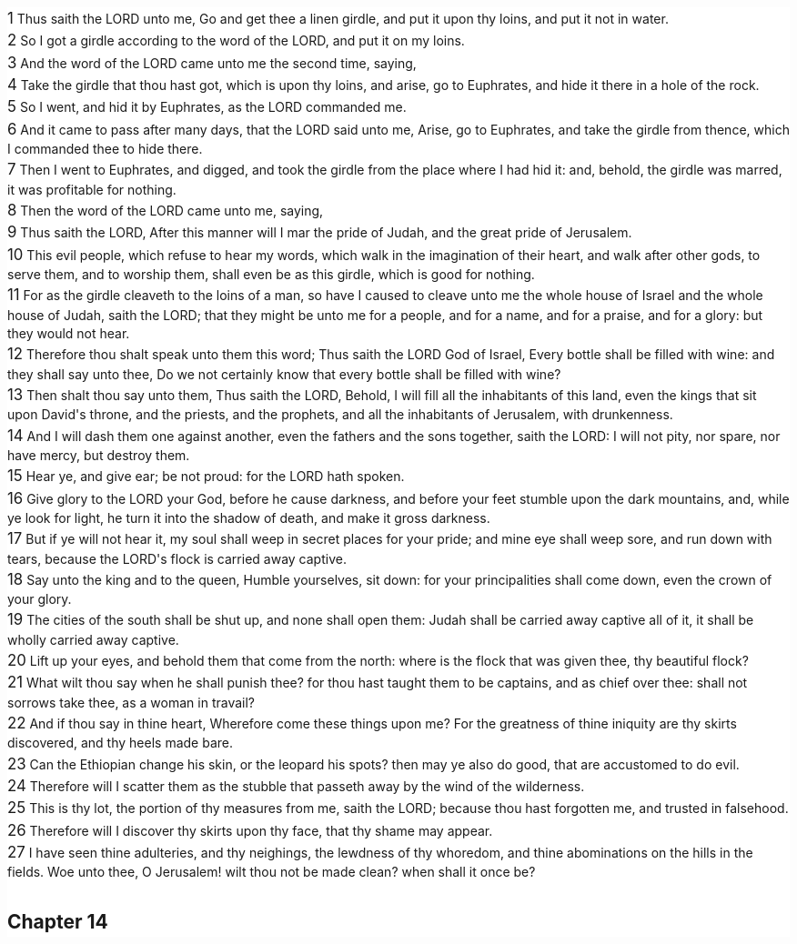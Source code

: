 <span style="font-size:larger;">1</span>  Thus saith the LORD unto me, Go and get thee a linen girdle, and put it upon thy loins, and put it not in water.  <br><span style="font-size:larger;">2</span>  So I got a girdle according to the word of the LORD, and put it on my loins.  <br><span style="font-size:larger;">3</span>  And the word of the LORD came unto me the second time, saying, <br><span style="font-size:larger;">4</span>  Take the girdle that thou hast got, which is upon thy loins, and arise, go to Euphrates, and hide it there in a hole of the rock. <br><span style="font-size:larger;">5</span>  So I went, and hid it by Euphrates, as the LORD commanded me. <br><span style="font-size:larger;">6</span>  And it came to pass after many days, that the LORD said unto me, Arise, go to Euphrates, and take the girdle from thence, which I commanded thee to hide there. <br><span style="font-size:larger;">7</span>  Then I went to Euphrates, and digged, and took the girdle from the place where I had hid it: and, behold, the girdle was marred, it was profitable for nothing. <br><span style="font-size:larger;">8</span>  Then the word of the LORD came unto me, saying, <br><span style="font-size:larger;">9</span>  Thus saith the LORD, After this manner will I mar the pride of Judah, and the great pride of Jerusalem. <br><span style="font-size:larger;">10</span>  This evil people, which refuse to hear my words, which walk in the imagination of their heart, and walk after other gods, to serve them, and to worship them, shall even be as this girdle, which is good for nothing. <br><span style="font-size:larger;">11</span>  For as the girdle cleaveth to the loins of a man, so have I caused to cleave unto me the whole house of Israel and the whole house of Judah, saith the LORD; that they might be unto me for a people, and for a name, and for a praise, and for a glory: but they would not hear. <br><span style="font-size:larger;">12</span>  Therefore thou shalt speak unto them this word; Thus saith the LORD God of Israel, Every bottle shall be filled with wine: and they shall say unto thee, Do we not certainly know that every bottle shall be filled with wine? <br><span style="font-size:larger;">13</span>  Then shalt thou say unto them, Thus saith the LORD, Behold, I will fill all the inhabitants of this land, even the kings that sit upon David's throne, and the priests, and the prophets, and all the inhabitants of Jerusalem, with drunkenness. <br><span style="font-size:larger;">14</span>  And I will dash them one against another, even the fathers and the sons together, saith the LORD: I will not pity, nor spare, nor have mercy, but destroy them. <br><span style="font-size:larger;">15</span>  Hear ye, and give ear; be not proud: for the LORD hath spoken. <br><span style="font-size:larger;">16</span>  Give glory to the LORD your God, before he cause darkness, and before your feet stumble upon the dark mountains, and, while ye look for light, he turn it into the shadow of death, and make it gross darkness. <br><span style="font-size:larger;">17</span>  But if ye will not hear it, my soul shall weep in secret places for your pride; and mine eye shall weep sore, and run down with tears, because the LORD's flock is carried away captive. <br><span style="font-size:larger;">18</span>  Say unto the king and to the queen, Humble yourselves, sit down: for your principalities shall come down, even the crown of your glory. <br><span style="font-size:larger;">19</span>  The cities of the south shall be shut up, and none shall open them: Judah shall be carried away captive all of it, it shall be wholly carried away captive. <br><span style="font-size:larger;">20</span>  Lift up your eyes, and behold them that come from the north: where is the flock that was given thee, thy beautiful flock? <br><span style="font-size:larger;">21</span>  What wilt thou say when he shall punish thee? for thou hast taught them to be captains, and as chief over thee: shall not sorrows take thee, as a woman in travail? <br><span style="font-size:larger;">22</span>  And if thou say in thine heart, Wherefore come these things upon me? For the greatness of thine iniquity are thy skirts discovered, and thy heels made bare.  <br><span style="font-size:larger;">23</span>  Can the Ethiopian change his skin, or the leopard his spots? then may ye also do good, that are accustomed to do evil. <br><span style="font-size:larger;">24</span>  Therefore will I scatter them as the stubble that passeth away by the wind of the wilderness.  <br><span style="font-size:larger;">25</span>  This is thy lot, the portion of thy measures from me, saith the LORD; because thou hast forgotten me, and trusted in falsehood.  <br><span style="font-size:larger;">26</span>  Therefore will I discover thy skirts upon thy face, that thy shame may appear. <br><span style="font-size:larger;">27</span>  I have seen thine adulteries, and thy neighings, the lewdness of thy whoredom, and thine abominations on the hills in the fields. Woe unto thee, O Jerusalem! wilt thou not be made clean? when shall it once be? <br>
## Chapter 14